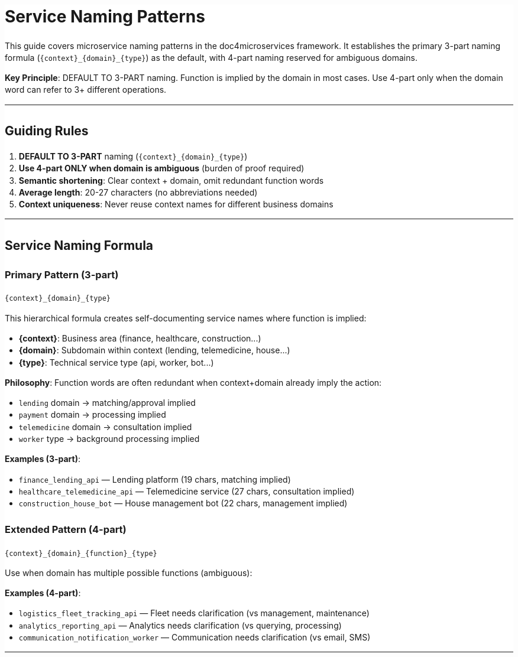 # Service Naming Patterns

This guide covers microservice naming patterns in the doc4microservices framework. It establishes the primary 3-part naming formula (`{context}_{domain}_{type}`) as the default, with 4-part naming reserved for ambiguous domains.

**Key Principle**: DEFAULT TO 3-PART naming. Function is implied by the domain in most cases. Use 4-part only when the domain word can refer to 3+ different operations.

---

## Guiding Rules

1. **DEFAULT TO 3-PART** naming (`{context}_{domain}_{type}`)
2. **Use 4-part ONLY when domain is ambiguous** (burden of proof required)
3. **Semantic shortening**: Clear context + domain, omit redundant function words
4. **Average length**: 20-27 characters (no abbreviations needed)
5. **Context uniqueness**: Never reuse context names for different business domains

---

## Service Naming Formula

### Primary Pattern (3-part)

`{context}_{domain}_{type}`

This hierarchical formula creates self-documenting service names where function is implied:
- **{context}**: Business area (finance, healthcare, construction...)
- **{domain}**: Subdomain within context (lending, telemedicine, house...)
- **{type}**: Technical service type (api, worker, bot...)

**Philosophy**: Function words are often redundant when context+domain already imply the action:
- `lending` domain → matching/approval implied
- `payment` domain → processing implied
- `telemedicine` domain → consultation implied
- `worker` type → background processing implied

**Examples (3-part)**:
- `finance_lending_api` — Lending platform (19 chars, matching implied)
- `healthcare_telemedicine_api` — Telemedicine service (27 chars, consultation implied)
- `construction_house_bot` — House management bot (22 chars, management implied)

### Extended Pattern (4-part)

`{context}_{domain}_{function}_{type}`

Use when domain has multiple possible functions (ambiguous):

**Examples (4-part)**:
- `logistics_fleet_tracking_api` — Fleet needs clarification (vs management, maintenance)
- `analytics_reporting_api` — Analytics needs clarification (vs querying, processing)
- `communication_notification_worker` — Communication needs clarification (vs email, SMS)

---